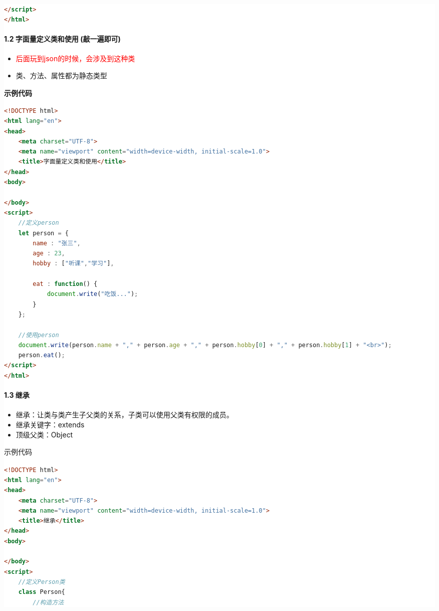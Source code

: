 ```html
</script>
</html>
```

#### 1.2 字面量定义类和使用 (敲一遍即可)

- <font color=red>后面玩到json的时候，会涉及到这种类</font>

-  类、方法、属性都为静态类型 

**示例代码**

```html
<!DOCTYPE html>
<html lang="en">
<head>
    <meta charset="UTF-8">
    <meta name="viewport" content="width=device-width, initial-scale=1.0">
    <title>字面量定义类和使用</title>
</head>
<body>
    
</body>
<script>
    //定义person
    let person = {
        name : "张三",
        age : 23,
        hobby : ["听课","学习"],

        eat : function() {
            document.write("吃饭...");
        }
    };

    //使用person
    document.write(person.name + "," + person.age + "," + person.hobby[0] + "," + person.hobby[1] + "<br>");
    person.eat();
</script>
</html>
```



#### 1.3 继承

- 继承：让类与类产生子父类的关系，子类可以使用父类有权限的成员。
- 继承关键字：extends 
- 顶级父类：Object

示例代码

```html
<!DOCTYPE html>
<html lang="en">
<head>
    <meta charset="UTF-8">
    <meta name="viewport" content="width=device-width, initial-scale=1.0">
    <title>继承</title>
</head>
<body>
    
</body>
<script>
    //定义Person类
    class Person{
        //构造方法
```